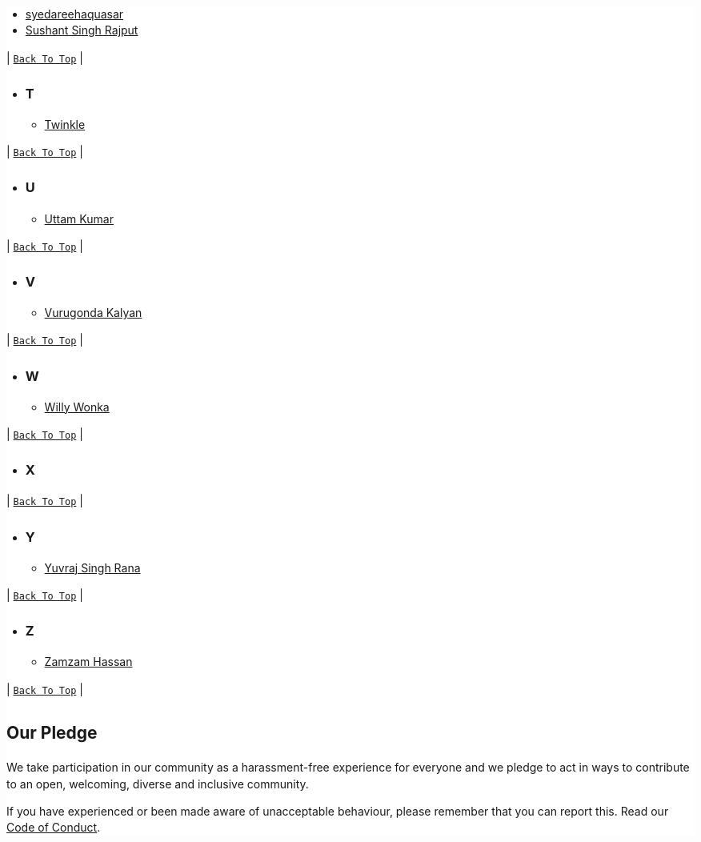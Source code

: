   
  - [syedareehaquasar](https://github.com/syedareehaquasar)
  - [Sushant Singh Rajput](https://github.com/SushantSinghhrRajput)

| [`Back To Top`](#contents) |

- ### **T**

 
  - [Twinkle](https://github.com/twinkletrivaan)

| [`Back To Top`](#contents) |

- ### **U**

  
  - [Uttam Kumar](https://github.com/helper-uttam)

| [`Back To Top`](#contents) |

- ### **V**

  
  - [Vurugonda Kalyan](https://github.com/kalyan-vurugonda)

| [`Back To Top`](#contents) |

- ### **W**

  
  - [Willy Wonka](https://github.com/massablaise)

| [`Back To Top`](#contents) |

- ### **X**

| [`Back To Top`](#contents) |

- ### **Y**

  
  - [Yuvraj Singh Rana](https://github.com/yuviii99)

| [`Back To Top`](#contents) |

- ### **Z**

  
  - [Zamzam Hassan](https://github.com/MissZamzam)

| [`Back To Top`](#contents) |

## Our Pledge

We take participation in our community as a harassment-free experience for everyone and we pledge to act in ways to contribute to an open, welcoming, diverse and inclusive community.

If you have experienced or been made aware of unacceptable behaviour, please remember that you can report this. Read our [Code of Conduct](https://github.com/EddieHubCommunity/hacktoberfest-practice/blob/main/CODE_OF_CONDUCT.md).
